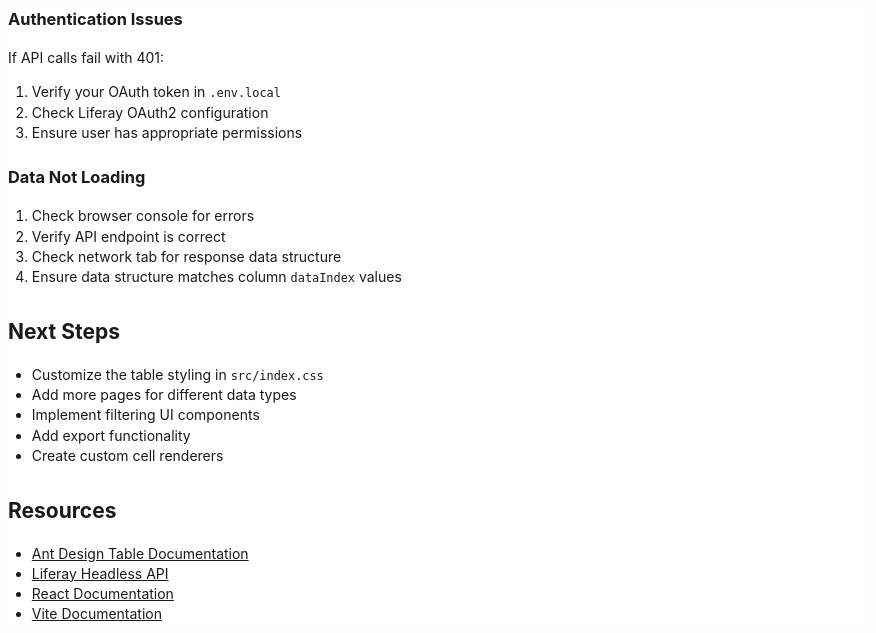 ### Authentication Issues

If API calls fail with 401:

1. Verify your OAuth token in `.env.local`
2. Check Liferay OAuth2 configuration
3. Ensure user has appropriate permissions

### Data Not Loading

1. Check browser console for errors
2. Verify API endpoint is correct
3. Check network tab for response data structure
4. Ensure data structure matches column `dataIndex` values

## Next Steps

- Customize the table styling in `src/index.css`
- Add more pages for different data types
- Implement filtering UI components
- Add export functionality
- Create custom cell renderers

## Resources

- [Ant Design Table Documentation](https://ant.design/components/table)
- [Liferay Headless API](https://learn.liferay.com/w/dxp/headless-delivery/consuming-apis)
- [React Documentation](https://react.dev)
- [Vite Documentation](https://vitejs.dev)
